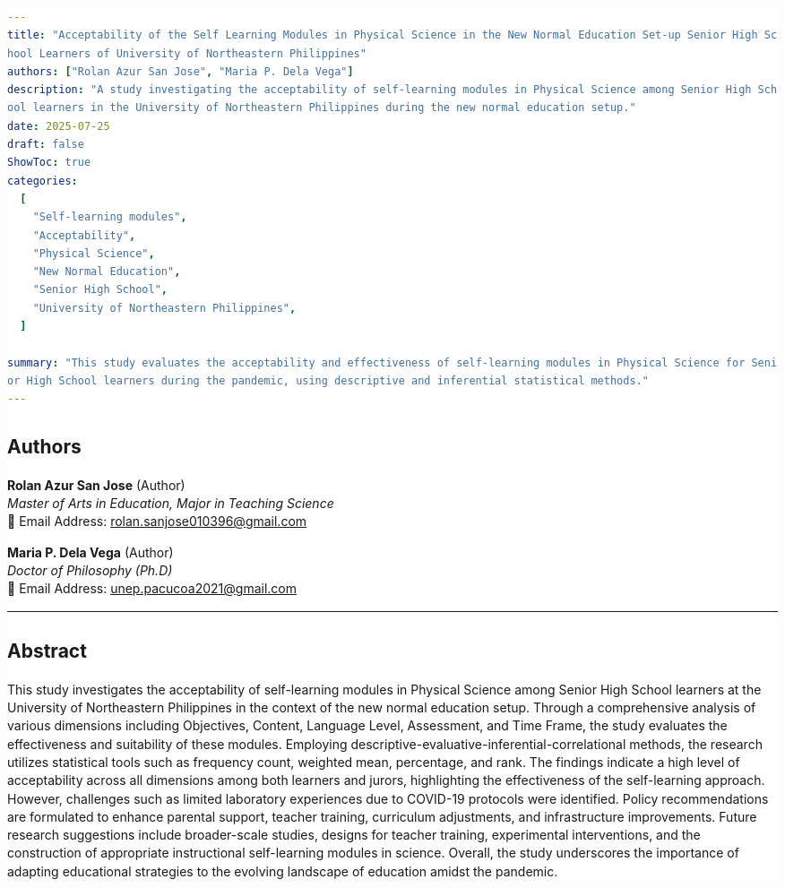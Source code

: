 ```yaml
---
title: "Acceptability of the Self Learning Modules in Physical Science in the New Normal Education Set-up Senior High School Learners of University of Northeastern Philippines"
authors: ["Rolan Azur San Jose", "Maria P. Dela Vega"]
description: "A study investigating the acceptability of self-learning modules in Physical Science among Senior High School learners in the University of Northeastern Philippines during the new normal education setup."
date: 2025-07-25
draft: false
ShowToc: true
categories:
  [
    "Self-learning modules",
    "Acceptability",
    "Physical Science",
    "New Normal Education",
    "Senior High School",
    "University of Northeastern Philippines",
  ]

summary: "This study evaluates the acceptability and effectiveness of self-learning modules in Physical Science for Senior High School learners during the pandemic, using descriptive and inferential statistical methods."
---
```


## Authors

**Rolan Azur San Jose** (Author)  
_Master of Arts in Education, Major in Teaching Science_  
📧 Email Address: rolan.sanjose010396@gmail.com

**Maria P. Dela Vega** (Author)  
_Doctor of Philosophy (Ph.D)_  
📧 Email Address: unep.pacucoa2021@gmail.com

---

## Abstract

This study investigates the acceptability of self-learning modules in Physical Science among Senior High School learners at the University of Northeastern Philippines in the context of the new normal education setup. Through a comprehensive analysis of various dimensions including Objectives, Content, Language Level, Assessment, and Time Frame, the study evaluates the effectiveness and suitability of these modules. Employing descriptive-evaluative-inferential-correlational methods, the research utilizes statistical tools such as frequency count, weighted mean, percentage, and rank. The findings indicate a high level of acceptability across all dimensions among both learners and jurors, highlighting the effectiveness of the self-learning approach. However, challenges such as limited laboratory experiences due to COVID-19 protocols were identified. Policy recommendations are formulated to enhance parental support, teacher training, curriculum adjustments, and infrastructure improvements. Future research suggestions include broader-scale studies, designs for teacher training, experimental interventions, and the construction of appropriate instructional self-learning modules in science. Overall, the study underscores the importance of adapting educational strategies to the evolving landscape of education amidst the pandemic.
